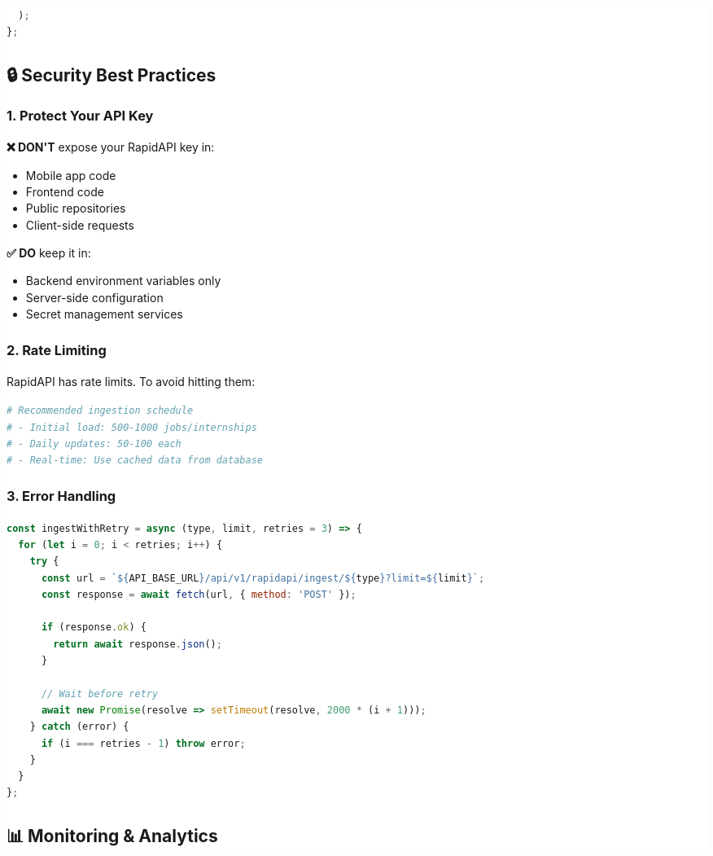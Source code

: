 ```javascript
  );
};
```

## 🔒 Security Best Practices

### 1. Protect Your API Key

**❌ DON'T** expose your RapidAPI key in:
- Mobile app code
- Frontend code
- Public repositories
- Client-side requests

**✅ DO** keep it in:
- Backend environment variables only
- Server-side configuration
- Secret management services

### 2. Rate Limiting

RapidAPI has rate limits. To avoid hitting them:

```python
# Recommended ingestion schedule
# - Initial load: 500-1000 jobs/internships
# - Daily updates: 50-100 each
# - Real-time: Use cached data from database
```

### 3. Error Handling

```javascript
const ingestWithRetry = async (type, limit, retries = 3) => {
  for (let i = 0; i < retries; i++) {
    try {
      const url = `${API_BASE_URL}/api/v1/rapidapi/ingest/${type}?limit=${limit}`;
      const response = await fetch(url, { method: 'POST' });
      
      if (response.ok) {
        return await response.json();
      }
      
      // Wait before retry
      await new Promise(resolve => setTimeout(resolve, 2000 * (i + 1)));
    } catch (error) {
      if (i === retries - 1) throw error;
    }
  }
};
```

## 📊 Monitoring & Analytics
